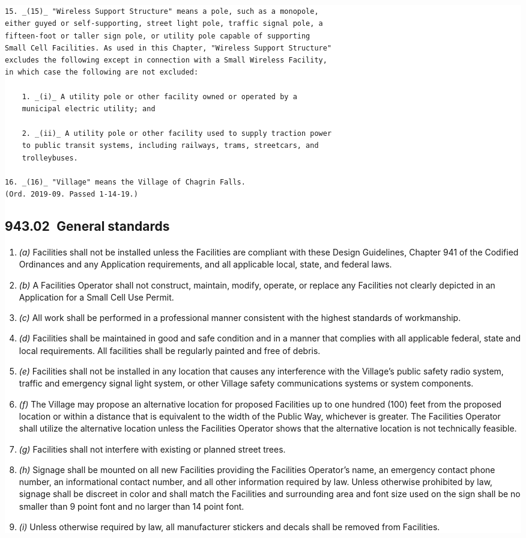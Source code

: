     15. _(15)_ "Wireless Support Structure" means a pole, such as a monopole,
    either guyed or self-supporting, street light pole, traffic signal pole, a
    fifteen-foot or taller sign pole, or utility pole capable of supporting
    Small Cell Facilities. As used in this Chapter, "Wireless Support Structure"
    excludes the following except in connection with a Small Wireless Facility,
    in which case the following are not excluded:

        1. _(i)_ A utility pole or other facility owned or operated by a
        municipal electric utility; and

        2. _(ii)_ A utility pole or other facility used to supply traction power
        to public transit systems, including railways, trams, streetcars, and
        trolleybuses.

    16. _(16)_ "Village" means the Village of Chagrin Falls.  
    (Ord. 2019-09. Passed 1-14-19.)

## 943.02   General standards

1. _(a)_ Facilities shall not be installed unless the Facilities are compliant
with these Design Guidelines, Chapter 941 of the Codified Ordinances and any
Application requirements, and all applicable local, state, and federal laws.

2. _(b)_ A Facilities Operator shall not construct, maintain, modify, operate,
or replace any Facilities not clearly depicted in an Application for a Small
Cell Use Permit.

3. _(c)_ All work shall be performed in a professional manner consistent with
the highest standards of workmanship.

4. _(d)_ Facilities shall be maintained in good and safe condition and in a
manner that complies with all applicable federal, state and local requirements.
All facilities shall be regularly painted and free of debris.

5. _(e)_ Facilities shall not be installed in any location that causes any
interference with the Village’s public safety radio system, traffic and
emergency signal light system, or other Village safety communications systems or
system components.

6. _(f)_ The Village may propose an alternative location for proposed Facilities
up to one hundred (100) feet from the proposed location or within a distance
that is equivalent to the width of the Public Way, whichever is greater. The
Facilities Operator shall utilize the alternative location unless the Facilities
Operator shows that the alternative location is not technically feasible.

7. _(g)_ Facilities shall not interfere with existing or planned street trees.

8. _(h)_ Signage shall be mounted on all new Facilities providing the Facilities
Operator’s name, an emergency contact phone number, an informational contact
number, and all other information required by law. Unless otherwise prohibited
by law, signage shall be discreet in color and shall match the Facilities and
surrounding area and font size used on the sign shall be no smaller than 9 point
font and no larger than 14 point font.

9. _(i)_ Unless otherwise required by law, all manufacturer stickers and decals
shall be removed from Facilities.
